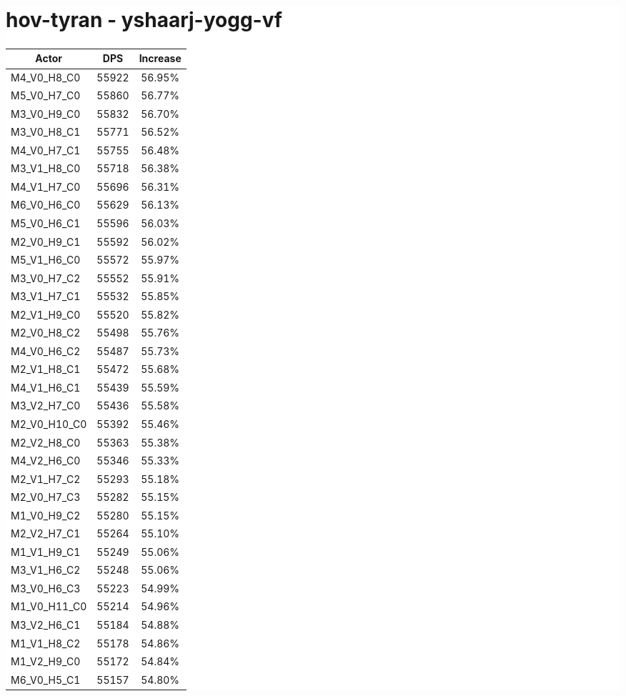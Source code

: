 # hov-tyran - yshaarj-yogg-vf
| Actor | DPS | Increase |
|---|:---:|:---:|
|M4_V0_H8_C0|55922|56.95%|
|M5_V0_H7_C0|55860|56.77%|
|M3_V0_H9_C0|55832|56.70%|
|M3_V0_H8_C1|55771|56.52%|
|M4_V0_H7_C1|55755|56.48%|
|M3_V1_H8_C0|55718|56.38%|
|M4_V1_H7_C0|55696|56.31%|
|M6_V0_H6_C0|55629|56.13%|
|M5_V0_H6_C1|55596|56.03%|
|M2_V0_H9_C1|55592|56.02%|
|M5_V1_H6_C0|55572|55.97%|
|M3_V0_H7_C2|55552|55.91%|
|M3_V1_H7_C1|55532|55.85%|
|M2_V1_H9_C0|55520|55.82%|
|M2_V0_H8_C2|55498|55.76%|
|M4_V0_H6_C2|55487|55.73%|
|M2_V1_H8_C1|55472|55.68%|
|M4_V1_H6_C1|55439|55.59%|
|M3_V2_H7_C0|55436|55.58%|
|M2_V0_H10_C0|55392|55.46%|
|M2_V2_H8_C0|55363|55.38%|
|M4_V2_H6_C0|55346|55.33%|
|M2_V1_H7_C2|55293|55.18%|
|M2_V0_H7_C3|55282|55.15%|
|M1_V0_H9_C2|55280|55.15%|
|M2_V2_H7_C1|55264|55.10%|
|M1_V1_H9_C1|55249|55.06%|
|M3_V1_H6_C2|55248|55.06%|
|M3_V0_H6_C3|55223|54.99%|
|M1_V0_H11_C0|55214|54.96%|
|M3_V2_H6_C1|55184|54.88%|
|M1_V1_H8_C2|55178|54.86%|
|M1_V2_H9_C0|55172|54.84%|
|M6_V0_H5_C1|55157|54.80%|